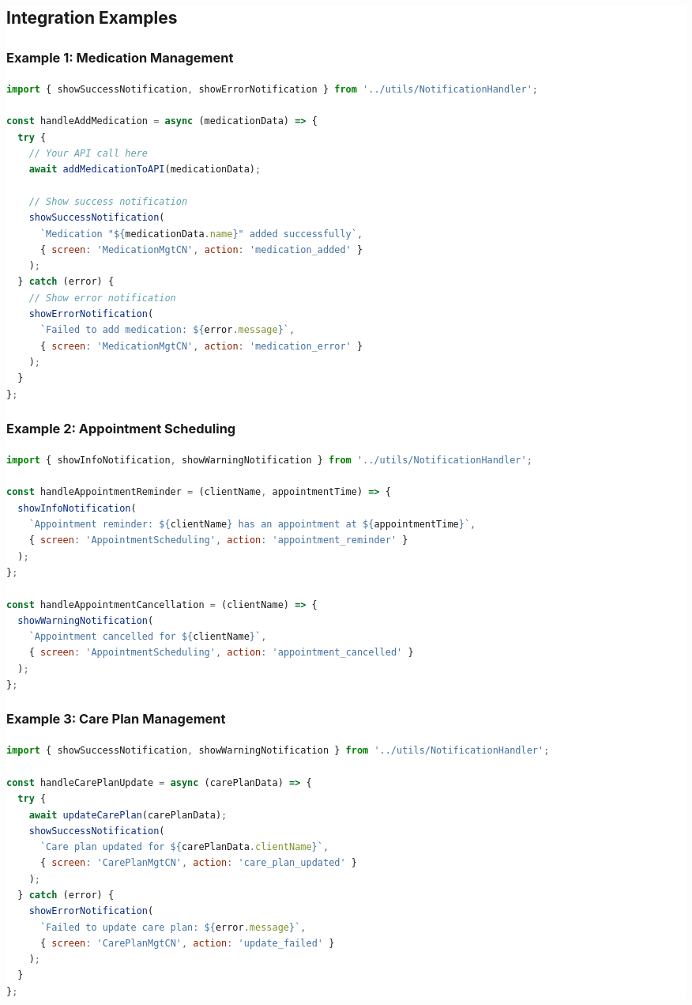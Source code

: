 ## Integration Examples

### Example 1: Medication Management
```javascript
import { showSuccessNotification, showErrorNotification } from '../utils/NotificationHandler';

const handleAddMedication = async (medicationData) => {
  try {
    // Your API call here
    await addMedicationToAPI(medicationData);
    
    // Show success notification
    showSuccessNotification(
      `Medication "${medicationData.name}" added successfully`,
      { screen: 'MedicationMgtCN', action: 'medication_added' }
    );
  } catch (error) {
    // Show error notification
    showErrorNotification(
      `Failed to add medication: ${error.message}`,
      { screen: 'MedicationMgtCN', action: 'medication_error' }
    );
  }
};
```

### Example 2: Appointment Scheduling
```javascript
import { showInfoNotification, showWarningNotification } from '../utils/NotificationHandler';

const handleAppointmentReminder = (clientName, appointmentTime) => {
  showInfoNotification(
    `Appointment reminder: ${clientName} has an appointment at ${appointmentTime}`,
    { screen: 'AppointmentScheduling', action: 'appointment_reminder' }
  );
};

const handleAppointmentCancellation = (clientName) => {
  showWarningNotification(
    `Appointment cancelled for ${clientName}`,
    { screen: 'AppointmentScheduling', action: 'appointment_cancelled' }
  );
};
```

### Example 3: Care Plan Management
```javascript
import { showSuccessNotification, showWarningNotification } from '../utils/NotificationHandler';

const handleCarePlanUpdate = async (carePlanData) => {
  try {
    await updateCarePlan(carePlanData);
    showSuccessNotification(
      `Care plan updated for ${carePlanData.clientName}`,
      { screen: 'CarePlanMgtCN', action: 'care_plan_updated' }
    );
  } catch (error) {
    showErrorNotification(
      `Failed to update care plan: ${error.message}`,
      { screen: 'CarePlanMgtCN', action: 'update_failed' }
    );
  }
};
```